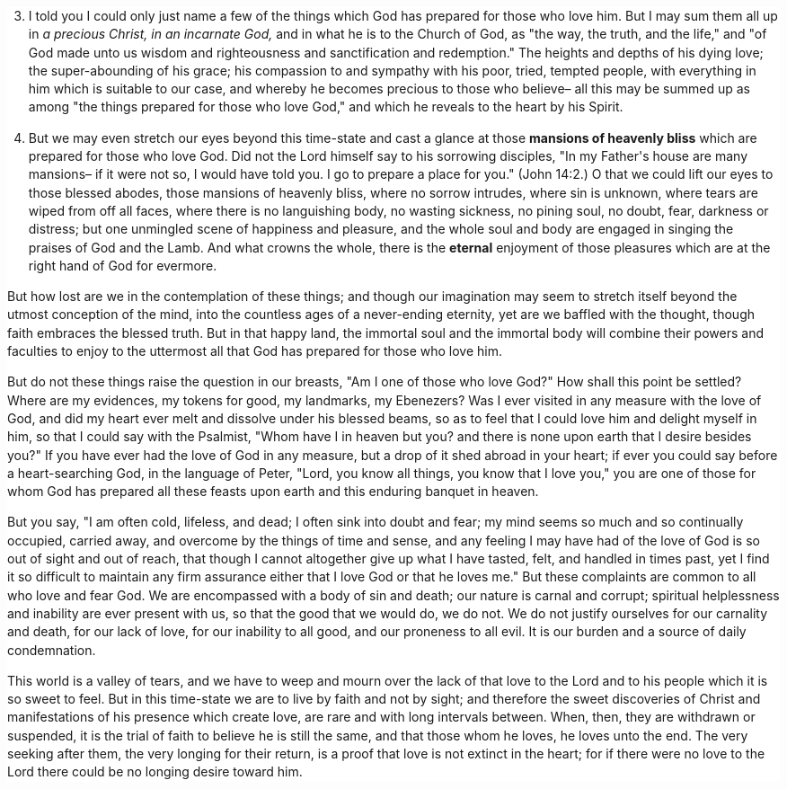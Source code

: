 3. I told you I could only just name a few of the things which God has prepared for those who love him. But I may sum them all up in **a *precious Christ**, in an incarnate God,* and in what he is to the Church of God, as "the way, the truth, and the life," and "of God made unto us wisdom and righteousness and sanctification and redemption." The heights and depths of his dying love; the super-abounding of his grace; his compassion to and sympathy with his poor, tried, tempted people, with everything in him which is suitable to our case, and whereby he becomes precious to those who believe– all this may be summed up as among "the things prepared for those who love God," and which he reveals to the heart by his Spirit.

4. But we may even stretch our eyes beyond this time-state and cast a glance at those **mansions of heavenly bliss** which are prepared for those who love God. Did not the Lord himself say to his sorrowing disciples, "In my Father's house are many mansions– if it were not so, I would have told you. I go to prepare a place for you." (John 14:2.) O that we could lift our eyes to those blessed abodes, those mansions of heavenly bliss, where no sorrow intrudes, where sin is unknown, where tears are wiped from off all faces, where there is no languishing body, no wasting sickness, no pining soul, no doubt, fear, darkness or distress; but one unmingled scene of happiness and pleasure, and the whole soul and body are engaged in singing the praises of God and the Lamb. And what crowns the whole, there is the **eternal** enjoyment of those pleasures which are at the right hand of God for evermore.

But how lost are we in the contemplation of these things; and though our imagination may seem to stretch itself beyond the utmost conception of the mind, into the countless ages of a never-ending eternity, yet are we baffled with the thought, though faith embraces the blessed truth. But in that happy land, the immortal soul and the immortal body will combine their powers and faculties to enjoy to the uttermost all that God has prepared for those who love him.

But do not these things raise the question in our breasts, "Am I one of those who love God?" How shall this point be settled? Where are my evidences, my tokens for good, my landmarks, my Ebenezers? Was I ever visited in any measure with the love of God, and did my heart ever melt and dissolve under his blessed beams, so as to feel that I could love him and delight myself in him, so that I could say with the Psalmist, "Whom have I in heaven but you? and there is none upon earth that I desire besides you?" If you have ever had the love of God in any measure, but a drop of it shed abroad in your heart; if ever you could say before a heart-searching God, in the language of Peter, "Lord, you know all things, you know that I love you," you are one of those for whom God has prepared all these feasts upon earth and this enduring banquet in heaven.

But you say, "I am often cold, lifeless, and dead; I often sink into doubt and fear; my mind seems so much and so continually occupied, carried away, and overcome by the things of time and sense, and any feeling I may have had of the love of God is so out of sight and out of reach, that though I cannot altogether give up what I have tasted, felt, and handled in times past, yet I find it so difficult to maintain any firm assurance either that I love God or that he loves me." But these complaints are common to all who love and fear God. We are encompassed with a body of sin and death; our nature is carnal and corrupt; spiritual helplessness and inability are ever present with us, so that the good that we would do, we do not. We do not justify ourselves for our carnality and death, for our lack of love, for our inability to all good, and our proneness to all evil. It is our burden and a source of daily condemnation.

This world is a valley of tears, and we have to weep and mourn over the lack of that love to the Lord and to his people which it is so sweet to feel. But in this time-state we are to live by faith and not by sight; and therefore the sweet discoveries of Christ and manifestations of his presence which create love, are rare and with long intervals between. When, then, they are withdrawn or suspended, it is the trial of faith to believe he is still the same, and that those whom he loves, he loves unto the end. The very seeking after them, the very longing for their return, is a proof that love is not extinct in the heart; for if there were no love to the Lord there could be no longing desire toward him.
